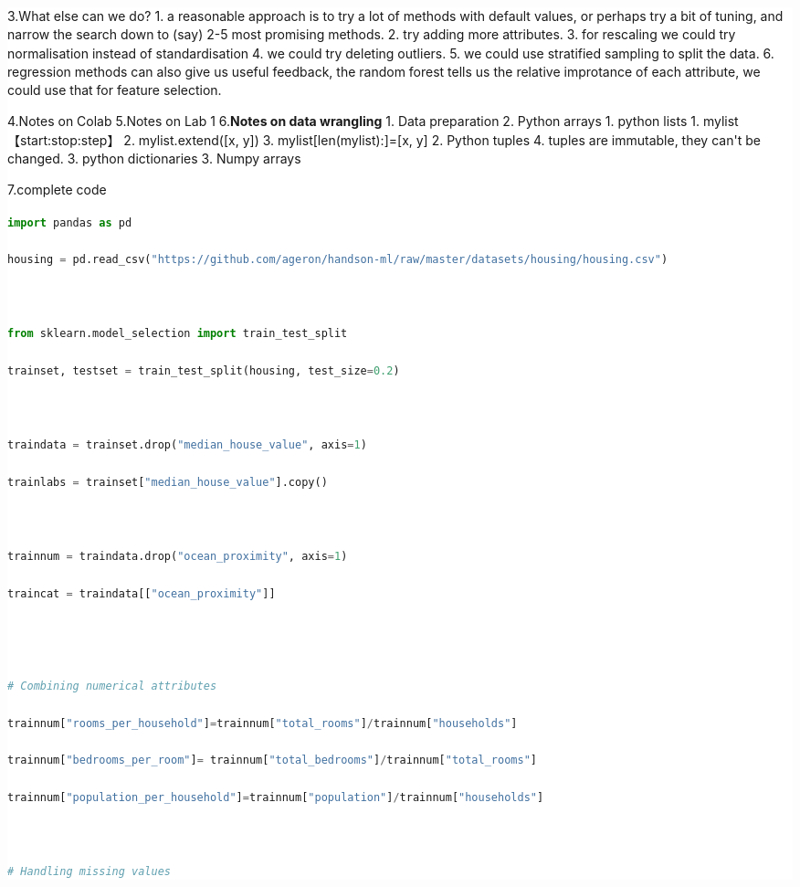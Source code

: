 3.What else can we do?
	1. a reasonable approach is to try a lot of methods with default values, or perhaps try a bit of tuning, and narrow the search down to (say) 2-5 most promising methods.
	2. try adding more attributes.
	3. for rescaling we could try normalisation instead of standardisation
	4. we could try deleting outliers.
	5. we could use stratified sampling to split the data.
	6. regression methods can also give us useful feedback, the random forest tells us the relative improtance of each attribute, we could use that for feature selection.

4.Notes on Colab
5.Notes on Lab 1
6.**Notes on data wrangling**
	1. Data preparation
	2. Python arrays
		1. python lists
			1. mylist【start:stop:step】
			2. mylist.extend([x, y])
			3. mylist[len(mylist):]=[x, y]
		2. Python tuples
			4. tuples are immutable, they can't be changed.
		3. python dictionaries
	3. Numpy arrays


7.complete code
```python
import pandas as pd

housing = pd.read_csv("https://github.com/ageron/handson-ml/raw/master/datasets/housing/housing.csv")

  

from sklearn.model_selection import train_test_split

trainset, testset = train_test_split(housing, test_size=0.2)

  

traindata = trainset.drop("median_house_value", axis=1)

trainlabs = trainset["median_house_value"].copy()

  

trainnum = traindata.drop("ocean_proximity", axis=1)

traincat = traindata[["ocean_proximity"]]

  
  

# Combining numerical attributes

trainnum["rooms_per_household"]=trainnum["total_rooms"]/trainnum["households"]

trainnum["bedrooms_per_room"]= trainnum["total_bedrooms"]/trainnum["total_rooms"]

trainnum["population_per_household"]=trainnum["population"]/trainnum["households"]

  

# Handling missing values

```
